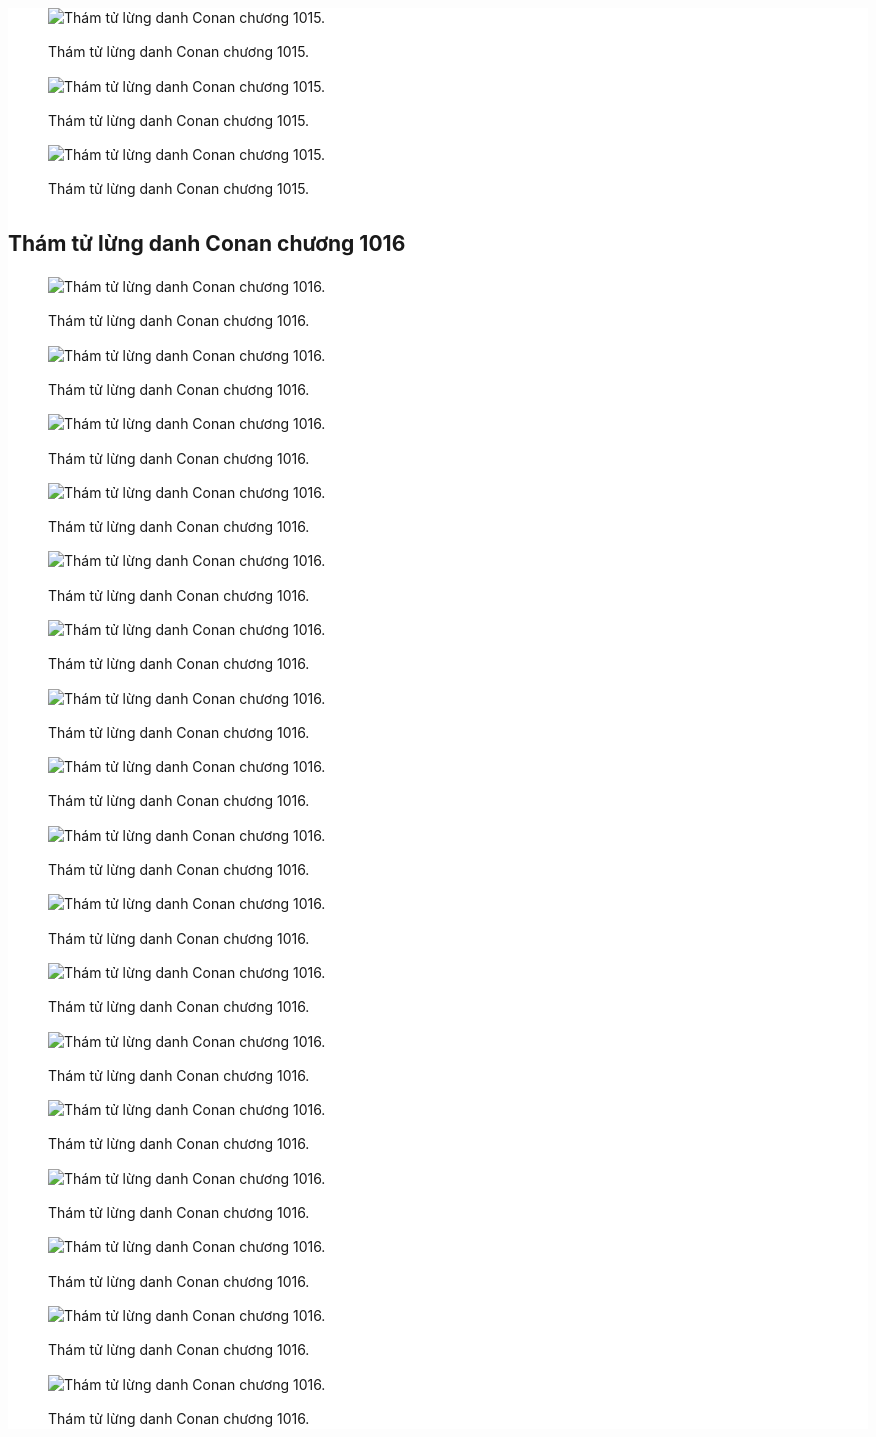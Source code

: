 <figure><img src="https://banmaixanh.vercel.app/manga/gosho-aoyama/tham-tu-lung-danh-conan/1005-16.jpg" alt="Thám tử lừng danh Conan chương 1015." title="Thám tử lừng danh Conan chương 1015." height=100% width=100%><figcaption><p>Thám tử lừng danh Conan chương 1015.</p></figcaption></figure>

<figure><img src="https://banmaixanh.vercel.app/manga/gosho-aoyama/tham-tu-lung-danh-conan/1005-17.jpg" alt="Thám tử lừng danh Conan chương 1015." title="Thám tử lừng danh Conan chương 1015." height=100% width=100%><figcaption><p>Thám tử lừng danh Conan chương 1015.</p></figcaption></figure>

<figure><img src="https://banmaixanh.vercel.app/manga/gosho-aoyama/tham-tu-lung-danh-conan/1005-18.jpg" alt="Thám tử lừng danh Conan chương 1015." title="Thám tử lừng danh Conan chương 1015." height=100% width=100%><figcaption><p>Thám tử lừng danh Conan chương 1015.</p></figcaption></figure>

## Thám tử lừng danh Conan chương 1016

<figure><img src="https://banmaixanh.vercel.app/manga/gosho-aoyama/tham-tu-lung-danh-conan/1006-01.jpg" alt="Thám tử lừng danh Conan chương 1016." title="Thám tử lừng danh Conan chương 1016." height=100% width=100%><figcaption><p>Thám tử lừng danh Conan chương 1016.</p></figcaption></figure>

<figure><img src="https://banmaixanh.vercel.app/manga/gosho-aoyama/tham-tu-lung-danh-conan/1006-02.jpg" alt="Thám tử lừng danh Conan chương 1016." title="Thám tử lừng danh Conan chương 1016." height=100% width=100%><figcaption><p>Thám tử lừng danh Conan chương 1016.</p></figcaption></figure>

<figure><img src="https://banmaixanh.vercel.app/manga/gosho-aoyama/tham-tu-lung-danh-conan/1006-03.jpg" alt="Thám tử lừng danh Conan chương 1016." title="Thám tử lừng danh Conan chương 1016." height=100% width=100%><figcaption><p>Thám tử lừng danh Conan chương 1016.</p></figcaption></figure>

<figure><img src="https://banmaixanh.vercel.app/manga/gosho-aoyama/tham-tu-lung-danh-conan/1006-04.jpg" alt="Thám tử lừng danh Conan chương 1016." title="Thám tử lừng danh Conan chương 1016." height=100% width=100%><figcaption><p>Thám tử lừng danh Conan chương 1016.</p></figcaption></figure>

<figure><img src="https://banmaixanh.vercel.app/manga/gosho-aoyama/tham-tu-lung-danh-conan/1006-05.jpg" alt="Thám tử lừng danh Conan chương 1016." title="Thám tử lừng danh Conan chương 1016." height=100% width=100%><figcaption><p>Thám tử lừng danh Conan chương 1016.</p></figcaption></figure>

<figure><img src="https://banmaixanh.vercel.app/manga/gosho-aoyama/tham-tu-lung-danh-conan/1006-06.jpg" alt="Thám tử lừng danh Conan chương 1016." title="Thám tử lừng danh Conan chương 1016." height=100% width=100%><figcaption><p>Thám tử lừng danh Conan chương 1016.</p></figcaption></figure>

<figure><img src="https://banmaixanh.vercel.app/manga/gosho-aoyama/tham-tu-lung-danh-conan/1006-07.jpg" alt="Thám tử lừng danh Conan chương 1016." title="Thám tử lừng danh Conan chương 1016." height=100% width=100%><figcaption><p>Thám tử lừng danh Conan chương 1016.</p></figcaption></figure>

<figure><img src="https://banmaixanh.vercel.app/manga/gosho-aoyama/tham-tu-lung-danh-conan/1006-08.jpg" alt="Thám tử lừng danh Conan chương 1016." title="Thám tử lừng danh Conan chương 1016." height=100% width=100%><figcaption><p>Thám tử lừng danh Conan chương 1016.</p></figcaption></figure>

<figure><img src="https://banmaixanh.vercel.app/manga/gosho-aoyama/tham-tu-lung-danh-conan/1006-09.jpg" alt="Thám tử lừng danh Conan chương 1016." title="Thám tử lừng danh Conan chương 1016." height=100% width=100%><figcaption><p>Thám tử lừng danh Conan chương 1016.</p></figcaption></figure>

<figure><img src="https://banmaixanh.vercel.app/manga/gosho-aoyama/tham-tu-lung-danh-conan/1006-10.jpg" alt="Thám tử lừng danh Conan chương 1016." title="Thám tử lừng danh Conan chương 1016." height=100% width=100%><figcaption><p>Thám tử lừng danh Conan chương 1016.</p></figcaption></figure>

<figure><img src="https://banmaixanh.vercel.app/manga/gosho-aoyama/tham-tu-lung-danh-conan/1006-11.jpg" alt="Thám tử lừng danh Conan chương 1016." title="Thám tử lừng danh Conan chương 1016." height=100% width=100%><figcaption><p>Thám tử lừng danh Conan chương 1016.</p></figcaption></figure>

<figure><img src="https://banmaixanh.vercel.app/manga/gosho-aoyama/tham-tu-lung-danh-conan/1006-12.jpg" alt="Thám tử lừng danh Conan chương 1016." title="Thám tử lừng danh Conan chương 1016." height=100% width=100%><figcaption><p>Thám tử lừng danh Conan chương 1016.</p></figcaption></figure>

<figure><img src="https://banmaixanh.vercel.app/manga/gosho-aoyama/tham-tu-lung-danh-conan/1006-13.jpg" alt="Thám tử lừng danh Conan chương 1016." title="Thám tử lừng danh Conan chương 1016." height=100% width=100%><figcaption><p>Thám tử lừng danh Conan chương 1016.</p></figcaption></figure>

<figure><img src="https://banmaixanh.vercel.app/manga/gosho-aoyama/tham-tu-lung-danh-conan/1006-14.jpg" alt="Thám tử lừng danh Conan chương 1016." title="Thám tử lừng danh Conan chương 1016." height=100% width=100%><figcaption><p>Thám tử lừng danh Conan chương 1016.</p></figcaption></figure>

<figure><img src="https://banmaixanh.vercel.app/manga/gosho-aoyama/tham-tu-lung-danh-conan/1006-15.jpg" alt="Thám tử lừng danh Conan chương 1016." title="Thám tử lừng danh Conan chương 1016." height=100% width=100%><figcaption><p>Thám tử lừng danh Conan chương 1016.</p></figcaption></figure>

<figure><img src="https://banmaixanh.vercel.app/manga/gosho-aoyama/tham-tu-lung-danh-conan/1006-16.jpg" alt="Thám tử lừng danh Conan chương 1016." title="Thám tử lừng danh Conan chương 1016." height=100% width=100%><figcaption><p>Thám tử lừng danh Conan chương 1016.</p></figcaption></figure>

<figure><img src="https://banmaixanh.vercel.app/manga/gosho-aoyama/tham-tu-lung-danh-conan/1006-17.jpg" alt="Thám tử lừng danh Conan chương 1016." title="Thám tử lừng danh Conan chương 1016." height=100% width=100%><figcaption><p>Thám tử lừng danh Conan chương 1016.</p></figcaption></figure>
